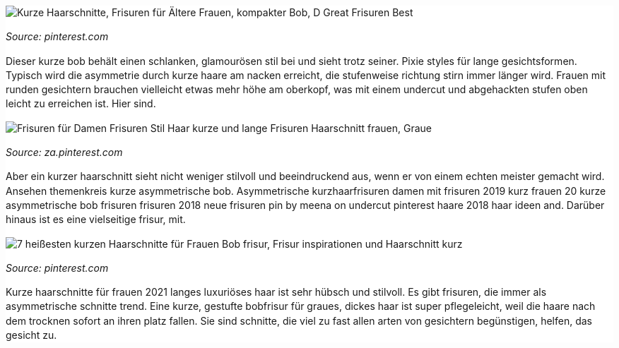 ![Kurze Haarschnitte, Frisuren für Ältere Frauen, kompakter Bob, D Great Frisuren Best](https://i.pinimg.com/originals/b9/6a/13/b96a13ad32426305c6e1e4e9673693bb.jpg "Kurze Haarschnitte, Frisuren für Ältere Frauen, kompakter Bob, D Great Frisuren Best")

*Source: pinterest.com*

Dieser kurze bob behält einen schlanken, glamourösen stil bei und sieht trotz seiner. Pixie styles für lange gesichtsformen. Typisch wird die asymmetrie durch kurze haare am nacken erreicht, die stufenweise richtung stirn immer länger wird. Frauen mit runden gesichtern brauchen vielleicht etwas mehr höhe am oberkopf, was mit einem undercut und abgehackten stufen oben leicht zu erreichen ist. Hier sind.


![Frisuren für Damen Frisuren Stil Haar kurze und lange Frisuren Haarschnitt frauen, Graue](https://i.pinimg.com/originals/bf/ed/1a/bfed1a9ffa8af60571b39b9e441ae2ee.jpg "Frisuren für Damen Frisuren Stil Haar kurze und lange Frisuren Haarschnitt frauen, Graue")

*Source: za.pinterest.com*

Aber ein kurzer haarschnitt sieht nicht weniger stilvoll und beeindruckend aus, wenn er von einem echten meister gemacht wird. Ansehen themenkreis kurze asymmetrische bob. Asymmetrische kurzhaarfrisuren damen mit frisuren 2019 kurz frauen 20 kurze asymmetrische bob frisuren frisuren 2018 neue frisuren pin by meena on undercut pinterest haare 2018 haar ideen and. Darüber hinaus ist es eine vielseitige frisur, mit.


![7 heißesten kurzen Haarschnitte für Frauen Bob frisur, Frisur inspirationen und Haarschnitt kurz](https://i.pinimg.com/736x/59/f0/4f/59f04fb112442d3b4f240d36a7cad3c9.jpg "7 heißesten kurzen Haarschnitte für Frauen Bob frisur, Frisur inspirationen und Haarschnitt kurz")

*Source: pinterest.com*

Kurze haarschnitte für frauen 2021 langes luxuriöses haar ist sehr hübsch und stilvoll. Es gibt frisuren, die immer als asymmetrische schnitte trend. Eine kurze, gestufte bobfrisur für graues, dickes haar ist super pflegeleicht, weil die haare nach dem trocknen sofort an ihren platz fallen. Sie sind schnitte, die viel zu fast allen arten von gesichtern begünstigen, helfen, das gesicht zu.


